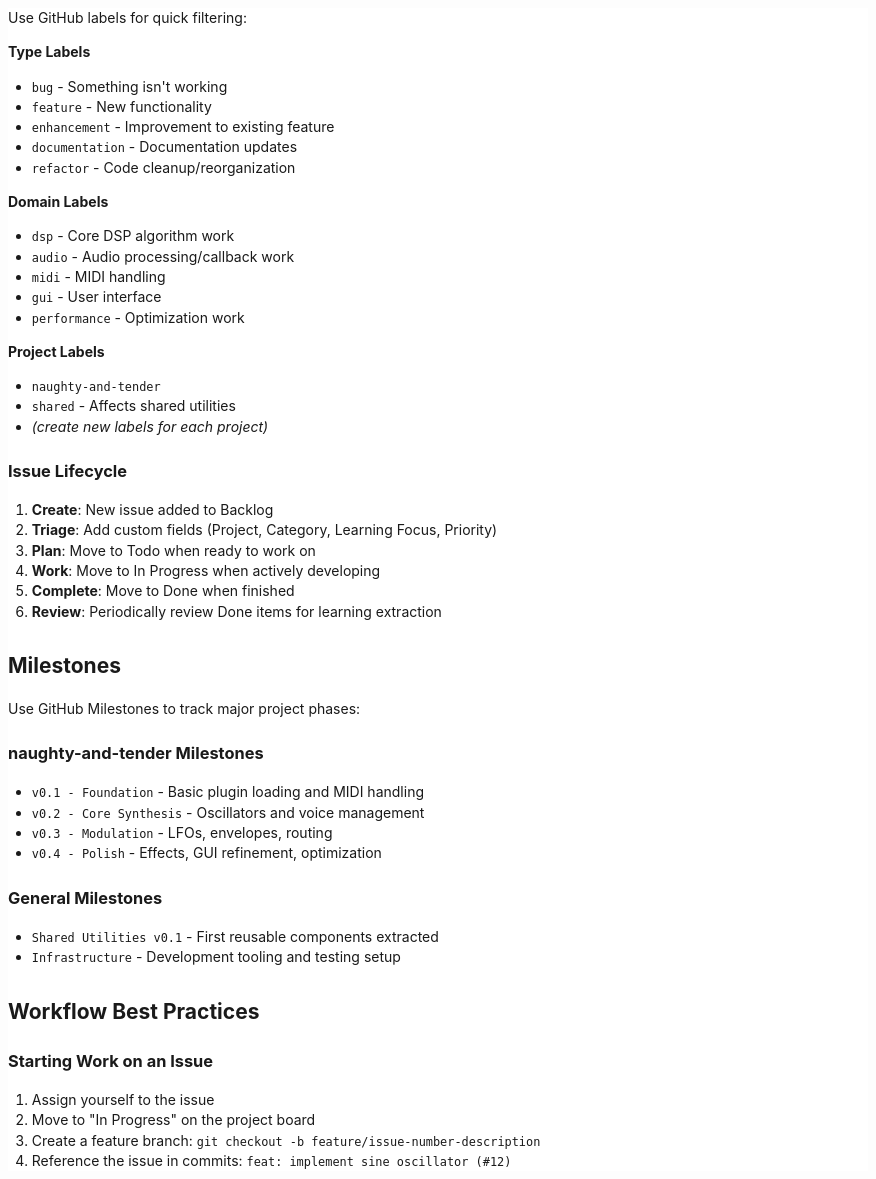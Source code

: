 Use GitHub labels for quick filtering:

**Type Labels**
- `bug` - Something isn't working
- `feature` - New functionality
- `enhancement` - Improvement to existing feature
- `documentation` - Documentation updates
- `refactor` - Code cleanup/reorganization

**Domain Labels**
- `dsp` - Core DSP algorithm work
- `audio` - Audio processing/callback work
- `midi` - MIDI handling
- `gui` - User interface
- `performance` - Optimization work

**Project Labels**
- `naughty-and-tender`
- `shared` - Affects shared utilities
- *(create new labels for each project)*

### Issue Lifecycle

1. **Create**: New issue added to Backlog
2. **Triage**: Add custom fields (Project, Category, Learning Focus, Priority)
3. **Plan**: Move to Todo when ready to work on
4. **Work**: Move to In Progress when actively developing
5. **Complete**: Move to Done when finished
6. **Review**: Periodically review Done items for learning extraction

## Milestones

Use GitHub Milestones to track major project phases:

### naughty-and-tender Milestones
- `v0.1 - Foundation` - Basic plugin loading and MIDI handling
- `v0.2 - Core Synthesis` - Oscillators and voice management
- `v0.3 - Modulation` - LFOs, envelopes, routing
- `v0.4 - Polish` - Effects, GUI refinement, optimization

### General Milestones
- `Shared Utilities v0.1` - First reusable components extracted
- `Infrastructure` - Development tooling and testing setup

## Workflow Best Practices

### Starting Work on an Issue
1. Assign yourself to the issue
2. Move to "In Progress" on the project board
3. Create a feature branch: `git checkout -b feature/issue-number-description`
4. Reference the issue in commits: `feat: implement sine oscillator (#12)`
